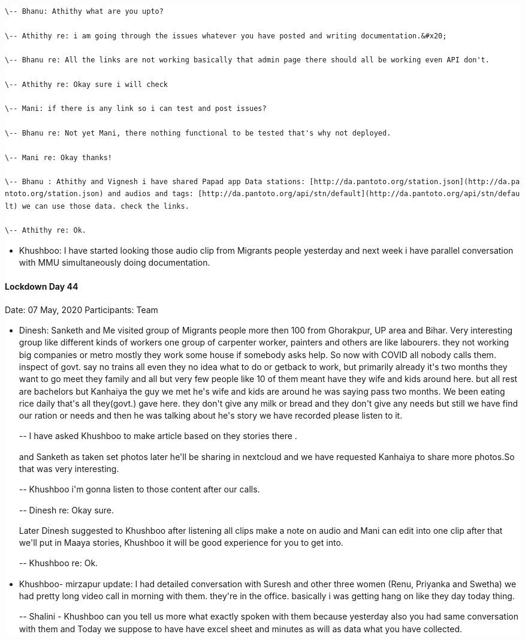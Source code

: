     \-- Bhanu: Athithy what are you upto?

    \-- Athithy re: i am going through the issues whatever you have posted and writing documentation.&#x20;

    \-- Bhanu re: All the links are not working basically that admin page there should all be working even API don't.

    \-- Athithy re: Okay sure i will check

    \-- Mani: if there is any link so i can test and post issues?

    \-- Bhanu re: Not yet Mani, there nothing functional to be tested that's why not deployed.

    \-- Mani re: Okay thanks!

    \-- Bhanu : Athithy and Vignesh i have shared Papad app Data stations: [http://da.pantoto.org/station.json](http://da.pantoto.org/station.json) and audios and tags: [http://da.pantoto.org/api/stn/default](http://da.pantoto.org/api/stn/default) we can use those data. check the links.

    \-- Athithy re: Ok.
* Khushboo: I have started looking those audio clip from Migrants people yesterday and next week i have parallel conversation with MMU simultaneously doing documentation.

#### Lockdown Day 44

Date: 07 May, 2020 Participants: Team

*   Dinesh: Sanketh and Me visited group of Migrants people more then 100 from Ghorakpur, UP area and Bihar. Very interesting group like different kinds of workers one group of carpenter worker, painters and others are like labourers. they not working big companies or metro mostly they work some house if somebody asks help. So now with COVID all nobody calls them. inspect of govt. say no trains all even they no idea what to do or getback to work, but primarily already it's two months they want to go meet they family and all but very few people like 10 of them meant have they wife and kids around here. but all rest are bachelors but Kanhaiya the guy we met he's wife and kids are around he was saying pass two months. We been eating rice daily that's all they(govt.) gave here. they don't give any milk or bread and they don't give any needs but still we have find our ration or needs and then he was talking about he's story we have recorded please listen to it.

    \-- I have asked Khushboo to make article based on they stories there .

    and Sanketh as taken set photos later he'll be sharing in nextcloud and we have requested Kanhaiya to share more photos.So that was very interesting.

    \-- Khushboo i'm gonna listen to those content after our calls.

    \-- Dinesh re: Okay sure.

    Later Dinesh suggested to Khushboo after listening all clips make a note on audio and Mani can edit into one clip after that we'll put in Maaya stories, Khushboo it will be good experience for you to get into.

    \-- Khushboo re: Ok.
*   Khushboo- mirzapur update: I had detailed conversation with Suresh and other three women (Renu, Priyanka and Swetha) we had pretty long video call in morning with them. they're in the office. basically i was getting hang on like they day today thing.

    \-- Shalini -  Khushboo can you tell us more what exactly spoken with them because yesterday also you had same conversation with them and Today we suppose to have have excel sheet and minutes as will as data what you have collected.
